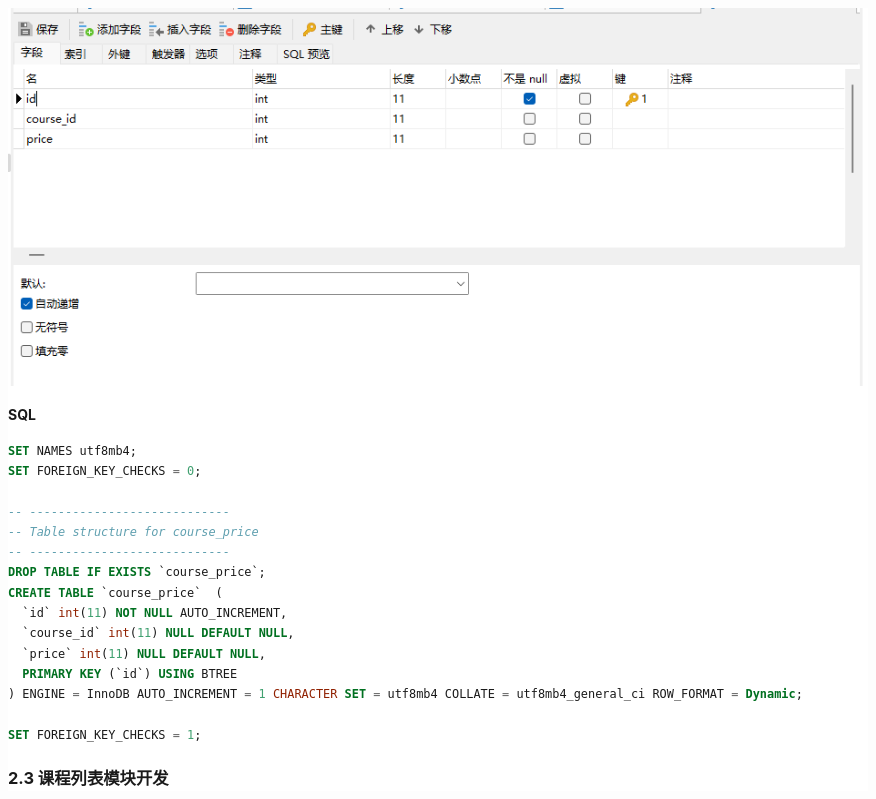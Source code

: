   ![image-20220422103735776](img/image-20220422103735776.png)

  **SQL**

  ```sql
  SET NAMES utf8mb4;
  SET FOREIGN_KEY_CHECKS = 0;
  
  -- ----------------------------
  -- Table structure for course_price
  -- ----------------------------
  DROP TABLE IF EXISTS `course_price`;
  CREATE TABLE `course_price`  (
    `id` int(11) NOT NULL AUTO_INCREMENT,
    `course_id` int(11) NULL DEFAULT NULL,
    `price` int(11) NULL DEFAULT NULL,
    PRIMARY KEY (`id`) USING BTREE
  ) ENGINE = InnoDB AUTO_INCREMENT = 1 CHARACTER SET = utf8mb4 COLLATE = utf8mb4_general_ci ROW_FORMAT = Dynamic;
  
  SET FOREIGN_KEY_CHECKS = 1;
  ```

  

### 2.3 课程列表模块开发


